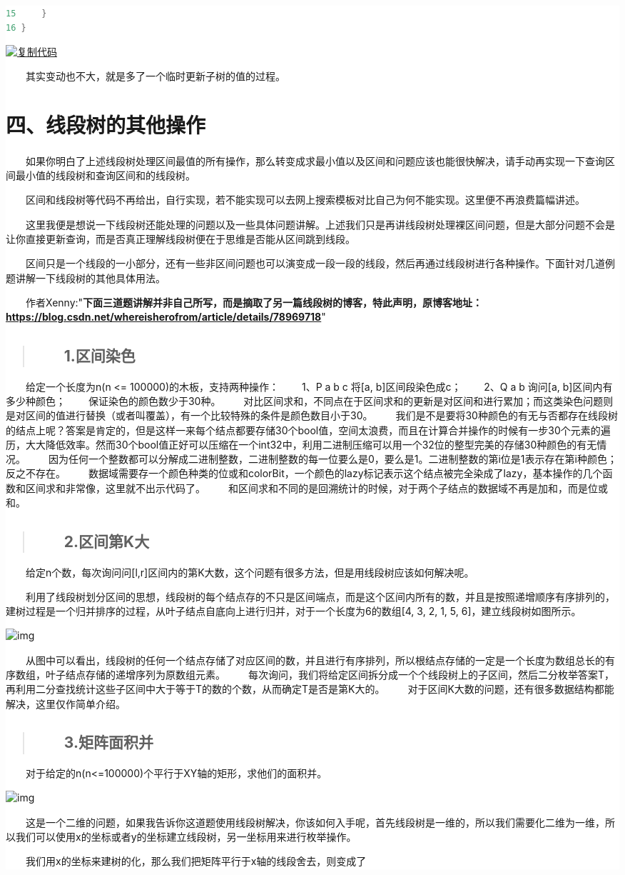 ```c++
15     }
16 }
```

[![复制代码](https://common.cnblogs.com/images/copycode.gif)](javascript:void(0);)

　　其实变动也不大，就是多了一个临时更新子树的值的过程。

# 四、线段树的其他操作

　　如果你明白了上述线段树处理区间最值的所有操作，那么转变成求最小值以及区间和问题应该也能很快解决，请手动再实现一下查询区间最小值的线段树和查询区间和的线段树。

　　区间和线段树等代码不再给出，自行实现，若不能实现可以去网上搜索模板对比自己为何不能实现。这里便不再浪费篇幅讲述。

　　这里我便是想说一下线段树还能处理的问题以及一些具体问题讲解。上述我们只是再讲线段树处理裸区间问题，但是大部分问题不会是让你直接更新查询，而是否真正理解线段树便在于思维是否能从区间跳到线段。

　　区间只是一个线段的一小部分，还有一些非区间问题也可以演变成一段一段的线段，然后再通过线段树进行各种操作。下面针对几道例题讲解一下线段树的其他具体用法。

　　作者Xenny:"**下面三道题讲解并非自己所写，而是摘取了另一篇线段树的博客，特此声明，原博客地址：https://blog.csdn.net/whereisherofrom/article/details/78969718**"

> ## 　　1.区间染色

　　给定一个长度为n(n <= 100000)的木板，支持两种操作：
　　1、P a b c    将[a, b]区间段染色成c；
　　2、Q a b     询问[a, b]区间内有多少种颜色；
　　保证染色的颜色数少于30种。
　　对比区间求和，不同点在于区间求和的更新是对区间和进行累加；而这类染色问题则是对区间的值进行替换（或者叫覆盖），有一个比较特殊的条件是颜色数目小于30。
　　我们是不是要将30种颜色的有无与否都存在线段树的结点上呢？答案是肯定的，但是这样一来每个结点都要存储30个bool值，空间太浪费，而且在计算合并操作的时候有一步30个元素的遍历，大大降低效率。然而30个bool值正好可以压缩在一个int32中，利用二进制压缩可以用一个32位的整型完美的存储30种颜色的有无情况。
　　因为任何一个整数都可以分解成二进制整数，二进制整数的每一位要么是0，要么是1。二进制整数的第i位是1表示存在第i种颜色；反之不存在。
　　数据域需要存一个颜色种类的位或和colorBit，一个颜色的lazy标记表示这个结点被完全染成了lazy，基本操作的几个函数和区间求和非常像，这里就不出示代码了。
　　和区间求和不同的是回溯统计的时候，对于两个子结点的数据域不再是加和，而是位或和。

> ## 　　2.区间第K大

　　给定n个数，每次询问问[l,r]区间内的第K大数，这个问题有很多方法，但是用线段树应该如何解决呢。

　　利用了线段树划分区间的思想，线段树的每个结点存的不只是区间端点，而是这个区间内所有的数，并且是按照递增顺序有序排列的，建树过程是一个归并排序的过程，从叶子结点自底向上进行归并，对于一个长度为6的数组[4, 3, 2, 1, 5, 6]，建立线段树如图所示。

![img](https://img2018.cnblogs.com/blog/1448672/201810/1448672-20181017122945952-646112470.png)

　　从图中可以看出，线段树的任何一个结点存储了对应区间的数，并且进行有序排列，所以根结点存储的一定是一个长度为数组总长的有序数组，叶子结点存储的递增序列为原数组元素。
　　每次询问，我们将给定区间拆分成一个个线段树上的子区间，然后二分枚举答案T，再利用二分查找统计这些子区间中大于等于T的数的个数，从而确定T是否是第K大的。
　　对于区间K大数的问题，还有很多数据结构都能解决，这里仅作简单介绍。

> ## 　　3.矩阵面积并

　　对于给定的n(n<=100000)个平行于XY轴的矩形，求他们的面积并。

![img](https://img2018.cnblogs.com/blog/1448672/201810/1448672-20181017113320014-1208065318.png)

　　这是一个二维的问题，如果我告诉你这道题使用线段树解决，你该如何入手呢，首先线段树是一维的，所以我们需要化二维为一维，所以我们可以使用x的坐标或者y的坐标建立线段树，另一坐标用来进行枚举操作。

　　我们用x的坐标来建树的化，那么我们把矩阵平行于x轴的线段舍去，则变成了
